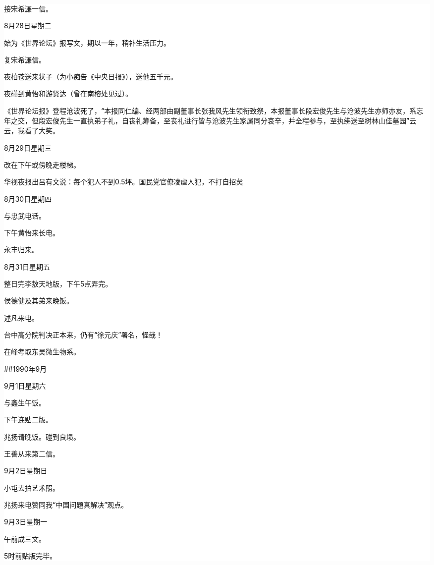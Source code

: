接宋希濂一信。

8月28日星期二

始为《世界论坛》报写文，期以一年，稍补生活压力。

复宋希濂信。

夜柏苍送来状子（为小痴告《中央日报》），送他五千元。

夜碰到黄怡和游贤达（曾在南榕处见过）。

《世界论坛报》登程沧波死了，“本报同仁编、经两部由副董事长张我风先生领衔致祭，本报董事长段宏俊先生与沧波先生亦师亦友，系忘年之交，但段宏俊先生一直执弟子礼，自丧礼筹备，至丧礼进行皆与沧波先生家属同分哀辛，并全程参与，至执绋送至树林山佳墓园”云云，我看了大笑。

8月29日星期三

改在下午或傍晚走楼梯。

华视夜报出吕有文说：每个犯人不到0.5坪。国民党官僚凌虐人犯，不打自招矣

8月30日星期四

与忠武电话。

下午黄怡来长电。

永丰归来。

8月31日星期五

整日完李敖天地版，下午5点弄完。

侯德健及其弟来晚饭。

述凡来电。

台中高分院判决正本来，仍有“徐元庆”署名，怪哉！

在峰考取东吴微生物系。



##1990年9月

9月1日星期六

与鑫生午饭。

下午连贴二版。

兆扬请晚饭。碰到良埙。

王善从来第二信。

9月2日星期日

小屯去拍艺术照。

兆扬来电赞同我“中国问题真解决”观点。

9月3日星期一

午前成三文。

5时前贴版完毕。
